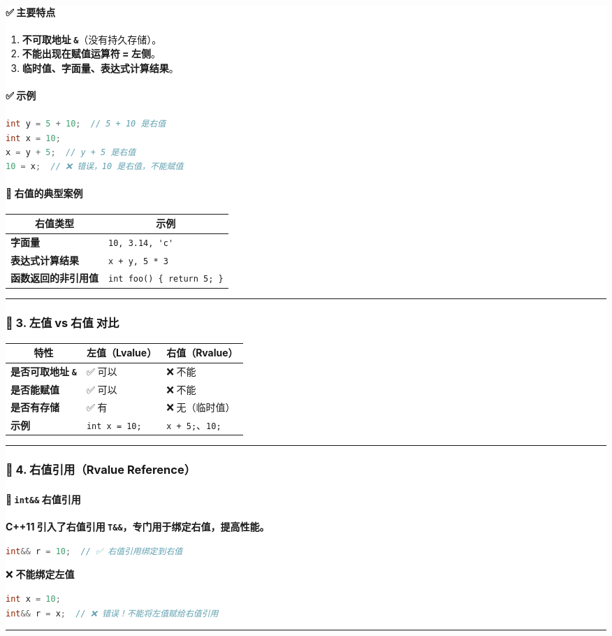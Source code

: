 #### **✅ 主要特点**

1. **不可取地址 `&`**（没有持久存储）。
2. **不能出现在赋值运算符 = 左侧**。
3. **临时值、字面量、表达式计算结果**。

#### **✅ 示例**

```cpp
int y = 5 + 10;  // 5 + 10 是右值
int x = 10;  
x = y + 5;  // y + 5 是右值
10 = x;  // ❌ 错误，10 是右值，不能赋值
```

#### **🚀 右值的典型案例**

|**右值类型**|**示例**|
|---|---|
|**字面量**|`10, 3.14, 'c'`|
|**表达式计算结果**|`x + y, 5 * 3`|
|**函数返回的非引用值**|`int foo() { return 5; }`|

---
### **📌 3. 左值 vs 右值 对比**

|**特性**|**左值（Lvalue）**|**右值（Rvalue）**|
|---|---|---|
|**是否可取地址 `&`**|✅ 可以|❌ 不能|
|**是否能赋值**|✅ 可以|❌ 不能|
|**是否有存储**|✅ 有|❌ 无（临时值）|
|**示例**|`int x = 10;`|`x + 5;`、`10;`|

---
### **📌 4. 右值引用（Rvalue Reference）**

#### **🚀 `int&&` 右值引用**

**C++11 引入了右值引用 `T&&`，专门用于绑定右值，提高性能。**

```cpp
int&& r = 10;  // ✅ 右值引用绑定到右值
```

❌ **不能绑定左值**

```cpp
int x = 10;
int&& r = x;  // ❌ 错误！不能将左值赋给右值引用
```

---